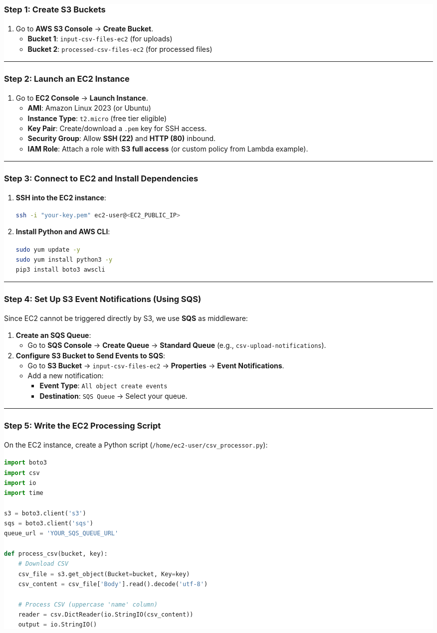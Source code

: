 ### **Step 1: Create S3 Buckets**  
1. Go to **AWS S3 Console** → **Create Bucket**.  
   - **Bucket 1**: `input-csv-files-ec2` (for uploads)  
   - **Bucket 2**: `processed-csv-files-ec2` (for processed files)  

---

### **Step 2: Launch an EC2 Instance**  
1. Go to **EC2 Console** → **Launch Instance**.  
   - **AMI**: Amazon Linux 2023 (or Ubuntu)  
   - **Instance Type**: `t2.micro` (free tier eligible)  
   - **Key Pair**: Create/download a `.pem` key for SSH access.  
   - **Security Group**: Allow **SSH (22)** and **HTTP (80)** inbound.  
   - **IAM Role**: Attach a role with **S3 full access** (or custom policy from Lambda example).  

---

### **Step 3: Connect to EC2 and Install Dependencies**  
1. **SSH into the EC2 instance**:  
   ```bash
   ssh -i "your-key.pem" ec2-user@<EC2_PUBLIC_IP>
   ```
2. **Install Python and AWS CLI**:  
   ```bash
   sudo yum update -y
   sudo yum install python3 -y
   pip3 install boto3 awscli
   ```

---

### **Step 4: Set Up S3 Event Notifications (Using SQS)**  
Since EC2 cannot be triggered directly by S3, we use **SQS** as middleware:  

1. **Create an SQS Queue**:  
   - Go to **SQS Console** → **Create Queue** → **Standard Queue** (e.g., `csv-upload-notifications`).  
2. **Configure S3 Bucket to Send Events to SQS**:  
   - Go to **S3 Bucket** → `input-csv-files-ec2` → **Properties** → **Event Notifications**.  
   - Add a new notification:  
     - **Event Type**: `All object create events`  
     - **Destination**: `SQS Queue` → Select your queue.  

---

### **Step 5: Write the EC2 Processing Script**  
On the EC2 instance, create a Python script (`/home/ec2-user/csv_processor.py`):  
```python
import boto3
import csv
import io
import time

s3 = boto3.client('s3')
sqs = boto3.client('sqs')
queue_url = 'YOUR_SQS_QUEUE_URL'

def process_csv(bucket, key):
    # Download CSV
    csv_file = s3.get_object(Bucket=bucket, Key=key)
    csv_content = csv_file['Body'].read().decode('utf-8')
    
    # Process CSV (uppercase 'name' column)
    reader = csv.DictReader(io.StringIO(csv_content))
    output = io.StringIO()
```